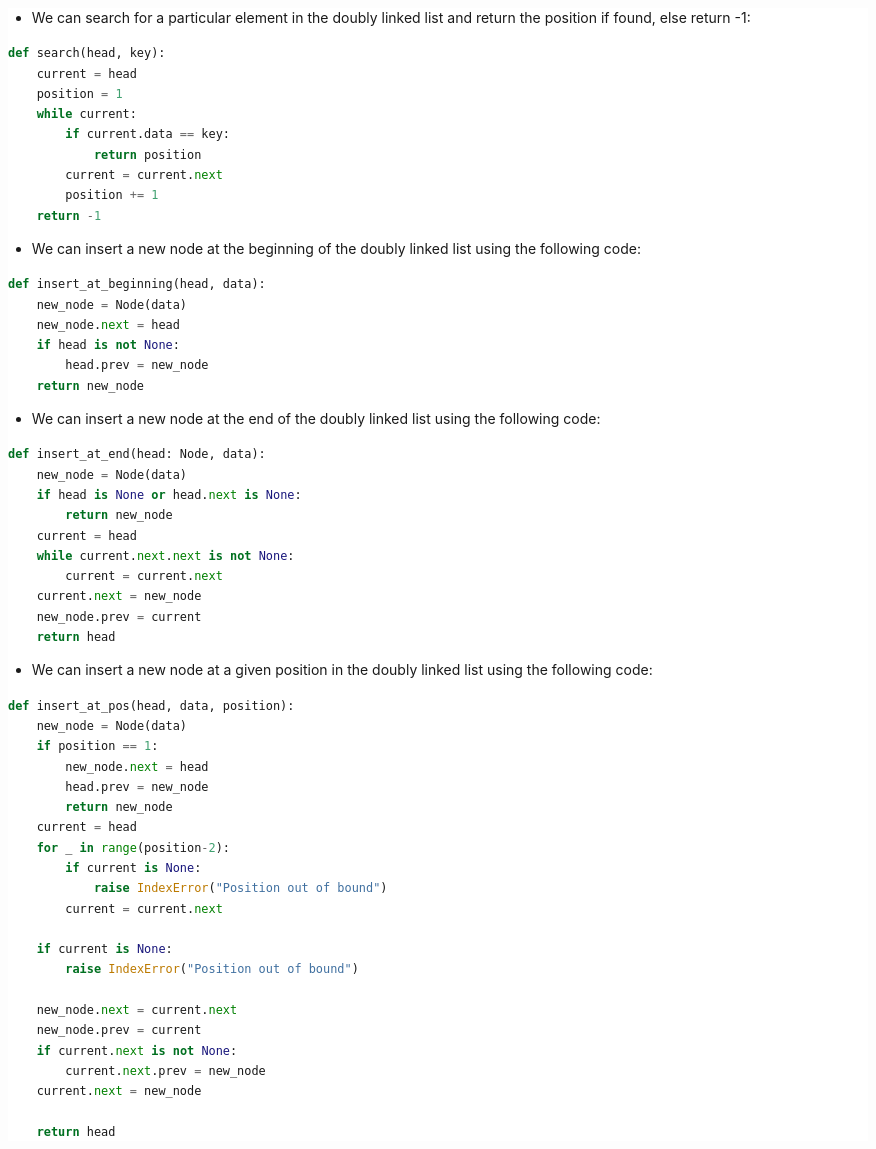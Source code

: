- We can search for a particular element in the doubly linked list and return the position if found, else return -1:

```python
def search(head, key):
    current = head
    position = 1
    while current:
        if current.data == key:
            return position
        current = current.next
        position += 1
    return -1
```

- We can insert a new node at the beginning of the doubly linked list using the following code:

```python
def insert_at_beginning(head, data):
    new_node = Node(data)
    new_node.next = head
    if head is not None:
        head.prev = new_node
    return new_node
```

- We can insert a new node at the end of the doubly linked list using the following code:

```python
def insert_at_end(head: Node, data):
    new_node = Node(data)
    if head is None or head.next is None:
        return new_node
    current = head
    while current.next.next is not None:
        current = current.next
    current.next = new_node
    new_node.prev = current
    return head
```

- We can insert a new node at a given position in the doubly linked list using the following code:

```python
def insert_at_pos(head, data, position):
    new_node = Node(data)
    if position == 1:
        new_node.next = head
        head.prev = new_node
        return new_node
    current = head
    for _ in range(position-2):
        if current is None:
            raise IndexError("Position out of bound")
        current = current.next

    if current is None:
        raise IndexError("Position out of bound")

    new_node.next = current.next
    new_node.prev = current
    if current.next is not None:
        current.next.prev = new_node
    current.next = new_node

    return head
```

